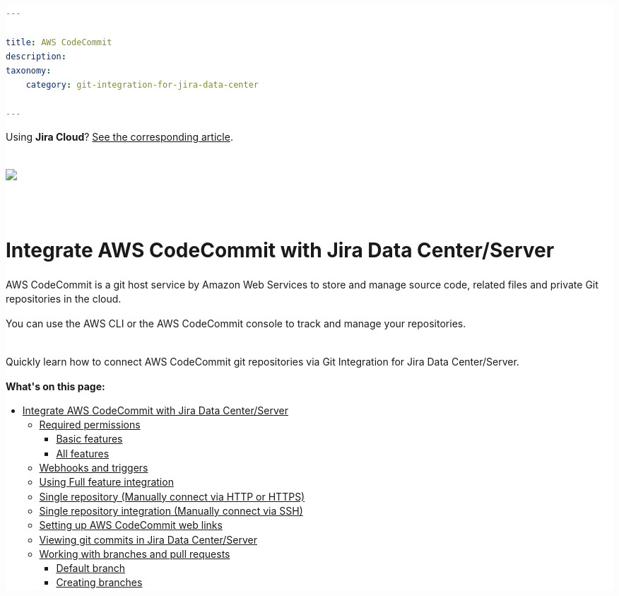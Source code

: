 ```yaml
---

title: AWS CodeCommit
description:
taxonomy:
    category: git-integration-for-jira-data-center

---
```


<div class="bbb-callout bbb--info">
    <div class="irow">
    <div class="ilogobox">
        <span class="logoimg"></span>
    </div>
    <div class="imsgbox">
        Using <b>Jira Cloud</b>? <a href='/git-integration-for-jira-cloud/aws-codecommit-gij-cloud/'>See the corresponding article</a>.
    </div>
    </div>
</div>
<br>

![](https://bigbrassband.atlassian.net/wiki/download/thumbnails/92176493/aws-cc-logo.png?version=1&modificationDate=1631448492185&cacheVersion=1&api=v2&width=387&height=81)

<br>

# Integrate AWS CodeCommit with Jira Data Center/Server

AWS CodeCommit is a git host service by Amazon Web Services to store and manage source code, related files and private Git repositories in the cloud.

<div class="bbb-callout bbb--tip">
    <div class="irow">
    <div class="ilogobox">
        <span class="logoimg"></span>
    </div>
    <div class="imsgbox">
        You can use the AWS CLI or the AWS CodeCommit console to track and manage your repositories.
    </div>
    </div>
</div>
<br>

Quickly learn how to connect AWS CodeCommit git repositories via Git Integration for Jira Data Center/Server.

**What's on this page:**
- [Integrate AWS CodeCommit with Jira Data Center/Server](#integrateaws-codecommit-with-jira-data-centerserver)
  - [Required permissions](#required-permissions)
    - [Basic features](#basic-features)
    - [All features](#all-features)
  - [Webhooks and triggers](#webhooks-and-triggers)
  - [Using Full feature integration](#using-full-feature-integration)
  - [Single repository (Manually connect via HTTP or HTTPS)](#single-repository-manually-connect-via-http-or-https)
  - [Single repository integration (Manually connect via SSH)](#single-repository-integration-manually-connect-via-ssh)
  - [Setting up AWS CodeCommit web links](#setting-up-aws-codecommit-web-links)
  - [Viewing git commits in Jira Data Center/Server](#viewing-git-commits-in-jira-data-centerserver)
  - [Working with branches and pull requests](#working-with-branches-and-pull-requests)
    - [Default branch](#default-branch)
    - [Creating branches](#creating-branches)